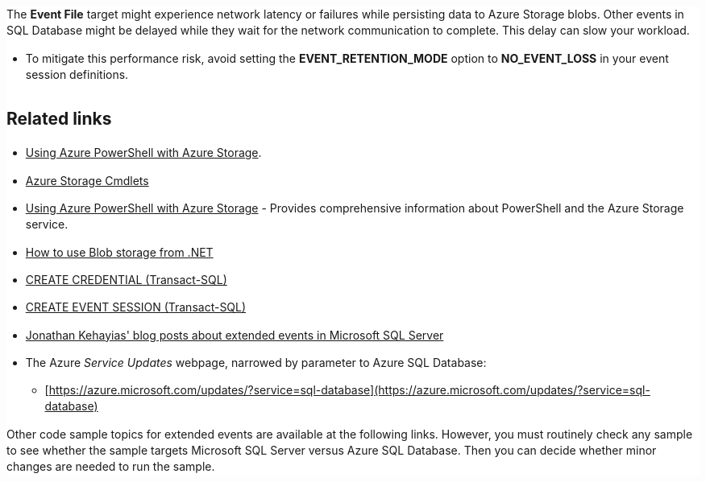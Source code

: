 The **Event File** target might experience network latency or failures while persisting data to Azure Storage blobs. Other events in SQL Database might be delayed while they wait for the network communication to complete. This delay can slow your workload.

- To mitigate this performance risk, avoid setting the **EVENT_RETENTION_MODE** option to **NO_EVENT_LOSS** in your event session definitions.

## Related links

- [Using Azure PowerShell with Azure Storage](../storage/common/storage-powershell-guide-full.md).
- [Azure Storage Cmdlets](https://docs.microsoft.com/powershell/module/Azure.Storage)
- [Using Azure PowerShell with Azure Storage](../storage/common/storage-powershell-guide-full.md) - Provides comprehensive information about PowerShell and the Azure Storage service.
- [How to use Blob storage from .NET](../storage/blobs/storage-dotnet-how-to-use-blobs.md)
- [CREATE CREDENTIAL (Transact-SQL)](http://msdn.microsoft.com/library/ms189522.aspx)
- [CREATE EVENT SESSION (Transact-SQL)](http://msdn.microsoft.com/library/bb677289.aspx)
- [Jonathan Kehayias' blog posts about extended events in Microsoft SQL Server](http://www.sqlskills.com/blogs/jonathan/category/extended-events/)


- The Azure *Service Updates* webpage, narrowed by parameter to Azure SQL Database:
	- [https://azure.microsoft.com/updates/?service=sql-database](https://azure.microsoft.com/updates/?service=sql-database)


Other code sample topics for extended events are available at the following links. However, you must routinely check any sample to see whether the sample targets Microsoft SQL Server versus Azure SQL Database. Then you can decide whether minor changes are needed to run the sample.


